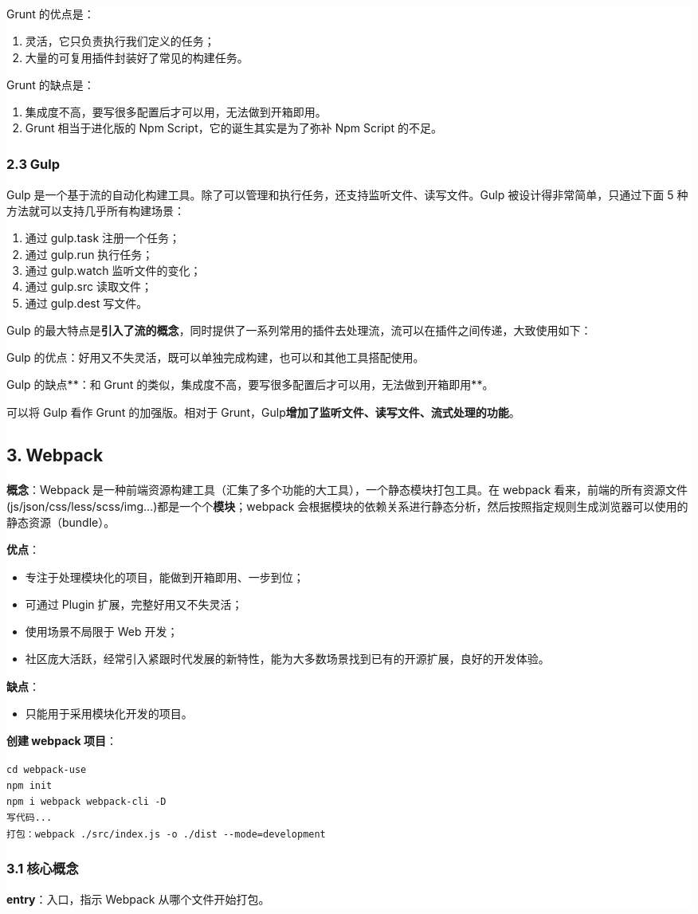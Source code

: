 Grunt 的优点是：

1. 灵活，它只负责执行我们定义的任务；
2. 大量的可复用插件封装好了常见的构建任务。

Grunt 的缺点是：

1. 集成度不高，要写很多配置后才可以用，无法做到开箱即用。
2. Grunt 相当于进化版的 Npm Script，它的诞生其实是为了弥补 Npm Script 的不足。

### 2.3 Gulp

Gulp 是一个基于流的自动化构建工具。除了可以管理和执行任务，还支持监听文件、读写文件。Gulp 被设计得非常简单，只通过下面 5 种方法就可以支持几乎所有构建场景：

1. 通过 gulp.task 注册一个任务；
2. 通过 gulp.run 执行任务；
3. 通过 gulp.watch 监听文件的变化；
4. 通过 gulp.src 读取文件；
5. 通过 gulp.dest 写文件。

Gulp 的最大特点是**引入了流的概念**，同时提供了一系列常用的插件去处理流，流可以在插件之间传递，大致使用如下：

Gulp 的优点：好用又不失灵活，既可以单独完成构建，也可以和其他工具搭配使用。

Gulp 的缺点**：和 Grunt 的类似，集成度不高，要写很多配置后才可以用，无法做到开箱即用**。

可以将 Gulp 看作 Grunt 的加强版。相对于 Grunt，Gulp**增加了监听文件、读写文件、流式处理的功能**。

## 3. Webpack

**概念**：Webpack 是一种前端资源构建工具（汇集了多个功能的大工具），一个静态模块打包工具。在 webpack 看来，前端的所有资源文件(js/json/css/less/scss/img...)都是一个个**模块**；webpack 会根据模块的依赖关系进行静态分析，然后按照指定规则生成浏览器可以使用的静态资源（bundle）。

**优点**：

- 专注于处理模块化的项目，能做到开箱即用、一步到位；

- 可通过 Plugin 扩展，完整好用又不失灵活；

- 使用场景不局限于 Web 开发；
- 社区庞大活跃，经常引入紧跟时代发展的新特性，能为大多数场景找到已有的开源扩展，良好的开发体验。

**缺点**：

- 只能用于采用模块化开发的项目。

**创建 webpack 项目**：

```
cd webpack-use
npm init
npm i webpack webpack-cli -D
写代码...
打包：webpack ./src/index.js -o ./dist --mode=development
```

### 3.1 核心概念

**entry**：入口，指示 Webpack 从哪个文件开始打包。

